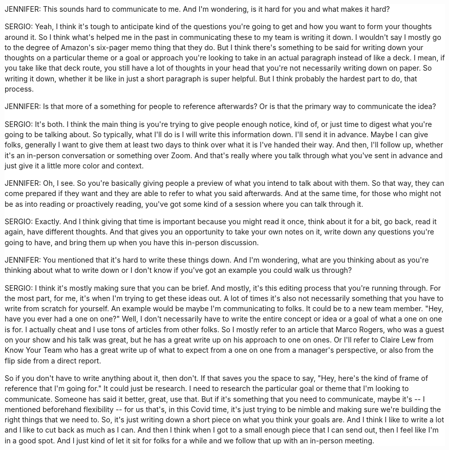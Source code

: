 JENNIFER: This sounds hard to communicate to me. And I'm wondering, is it hard for you and what makes it hard?

SERGIO: Yeah, I think it's tough to anticipate kind of the questions you're going to get and how you want to form your thoughts around it. So I think what's helped me in the past in communicating these to my team is writing it down. I wouldn't say I mostly go to the degree of Amazon's six-pager memo thing that they do. But I think there's something to be said for writing down your thoughts on a particular theme or a goal or approach you're looking to take in an actual paragraph instead of like a deck. I mean, if you take like that deck route, you still have a lot of thoughts in your head that you're not necessarily writing down on paper. So writing it down, whether it be like in just a short paragraph is super helpful. But I think probably the hardest part to do, that process.

JENNIFER: Is that more of a something for people to reference afterwards? Or is that the primary way to communicate the idea?

SERGIO: It's both. I think the main thing is you're trying to give people enough notice, kind of, or just time to digest what you're going to be talking about. So typically, what I'll do is I will write this information down. I'll send it in advance. Maybe I can give folks, generally I want to give them at least two days to think over what it is I've handed their way. And then, I'll follow up, whether it's an in-person conversation or something over Zoom. And that's really where you talk through what you've sent in advance and just give it a little more color and context.

JENNIFER: Oh, I see. So you're basically giving people a preview of what you intend to talk about with them. So that way, they can come prepared if they want and they are able to refer to what you said afterwards. And at the same time, for those who might not be as into reading or proactively reading, you've got some kind of a session where you can talk through it.

SERGIO: Exactly. And I think giving that time is important because you might read it once, think about it for a bit, go back, read it again, have different thoughts. And that gives you an opportunity to take your own notes on it, write down any questions you're going to have, and bring them up when you have this in-person discussion.

JENNIFER: You mentioned that it's hard to write these things down. And I'm wondering, what are you thinking about as you're thinking about what to write down or I don't know if you've got an example you could walk us through?

SERGIO: I think it's mostly making sure that you can be brief. And mostly, it's this editing process that you're running through. For the most part, for me, it's when I'm trying to get these ideas out. A lot of times it's also not necessarily something that you have to write from scratch for yourself. An example would be maybe I'm communicating to folks. It could be to a new team member. "Hey, have you ever had a one on one?" Well, I don't necessarily have to write the entire concept or idea or a goal of what a one on one is for. I actually cheat and I use tons of articles from other folks. So I mostly refer to an article that Marco Rogers, who was a guest on your show and his talk was great, but he has a great write up on his approach to one on ones. Or I'll refer to Claire Lew from Know Your Team who has a great write up of what to expect from a one on one from a manager's perspective, or also from the flip side from a direct report.

So if you don't have to write anything about it, then don't. If that saves you the space to say, "Hey, here's the kind of frame of reference that I'm going for." It could just be research. I need to research the particular goal or theme that I'm looking to communicate. Someone has said it better, great, use that. But if it's something that you need to communicate, maybe it's -- I mentioned beforehand flexibility --  for us that's, in this Covid time, it's just trying to be nimble and making sure we're building the right things that we need to. So, it's just writing down a short piece on what you think your goals are. And I think I like to write a lot and I like to cut back as much as I can. And then I think when I got to a small enough piece that I can send out, then I feel like I'm in a good spot. And I just kind of let it sit for folks for a while and we follow that up with an in-person meeting.
